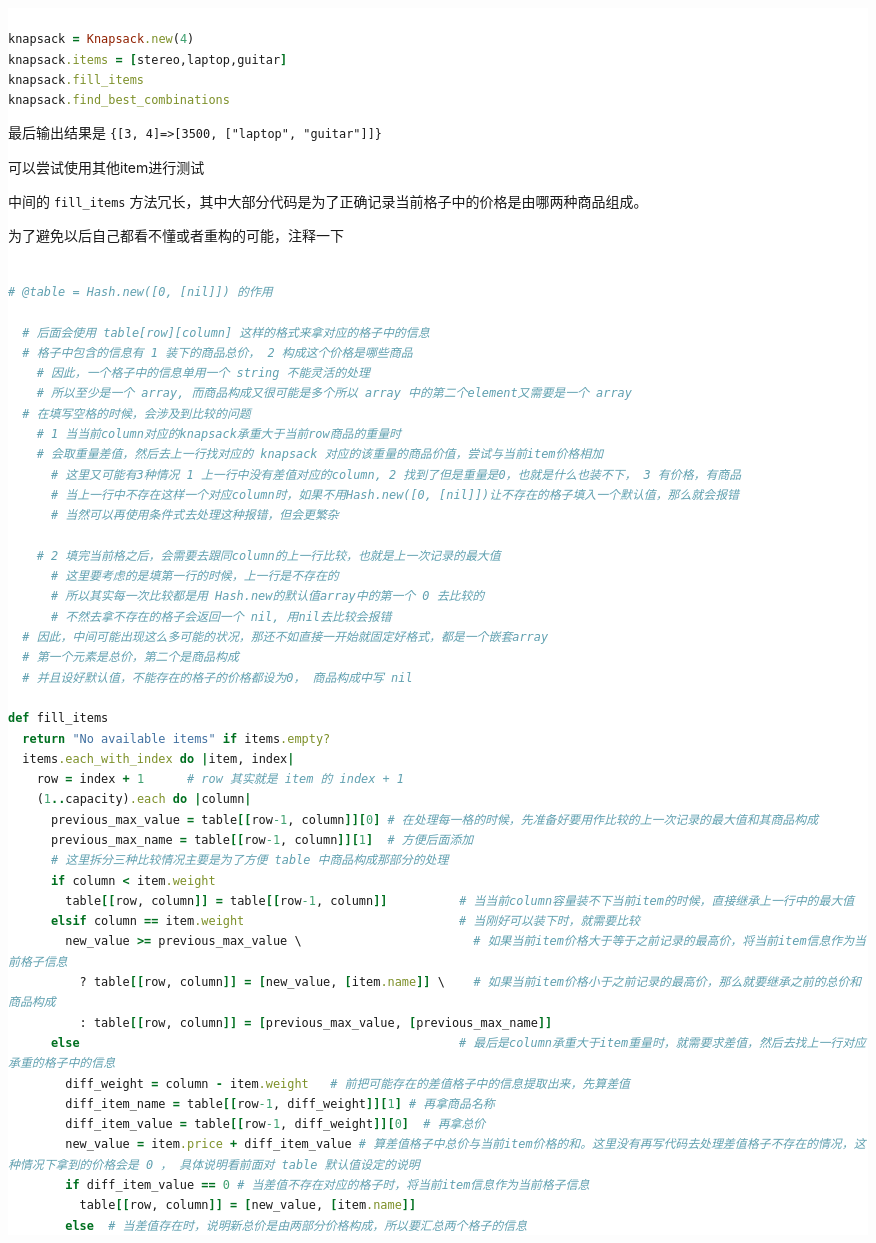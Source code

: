 ```ruby

knapsack = Knapsack.new(4)
knapsack.items = [stereo,laptop,guitar]
knapsack.fill_items
knapsack.find_best_combinations
```

最后输出结果是 `{[3, 4]=>[3500, ["laptop", "guitar"]]}`

可以尝试使用其他item进行测试

中间的 `fill_items` 方法冗长，其中大部分代码是为了正确记录当前格子中的价格是由哪两种商品组成。

为了避免以后自己都看不懂或者重构的可能，注释一下

```ruby

# @table = Hash.new([0, [nil]]) 的作用

  # 后面会使用 table[row][column] 这样的格式来拿对应的格子中的信息
  # 格子中包含的信息有 1 装下的商品总价， 2 构成这个价格是哪些商品
    # 因此，一个格子中的信息单用一个 string 不能灵活的处理
    # 所以至少是一个 array, 而商品构成又很可能是多个所以 array 中的第二个element又需要是一个 array
  # 在填写空格的时候，会涉及到比较的问题
    # 1 当当前column对应的knapsack承重大于当前row商品的重量时
    # 会取重量差值，然后去上一行找对应的 knapsack 对应的该重量的商品价值，尝试与当前item价格相加
      # 这里又可能有3种情况 1 上一行中没有差值对应的column, 2 找到了但是重量是0，也就是什么也装不下， 3 有价格，有商品
      # 当上一行中不存在这样一个对应column时，如果不用Hash.new([0, [nil]])让不存在的格子填入一个默认值，那么就会报错
      # 当然可以再使用条件式去处理这种报错，但会更繁杂

    # 2 填完当前格之后，会需要去跟同column的上一行比较，也就是上一次记录的最大值
      # 这里要考虑的是填第一行的时候，上一行是不存在的
      # 所以其实每一次比较都是用 Hash.new的默认值array中的第一个 0 去比较的
      # 不然去拿不存在的格子会返回一个 nil, 用nil去比较会报错
  # 因此，中间可能出现这么多可能的状况，那还不如直接一开始就固定好格式，都是一个嵌套array
  # 第一个元素是总价，第二个是商品构成
  # 并且设好默认值，不能存在的格子的价格都设为0， 商品构成中写 nil

def fill_items
  return "No available items" if items.empty?
  items.each_with_index do |item, index|
    row = index + 1      # row 其实就是 item 的 index + 1
    (1..capacity).each do |column|
      previous_max_value = table[[row-1, column]][0] # 在处理每一格的时候，先准备好要用作比较的上一次记录的最大值和其商品构成
      previous_max_name = table[[row-1, column]][1]  # 方便后面添加
      # 这里拆分三种比较情况主要是为了方便 table 中商品构成那部分的处理
      if column < item.weight                              
        table[[row, column]] = table[[row-1, column]]          # 当当前column容量装不下当前item的时候，直接继承上一行中的最大值
      elsif column == item.weight                              # 当刚好可以装下时，就需要比较
        new_value >= previous_max_value \                        # 如果当前item价格大于等于之前记录的最高价，将当前item信息作为当前格子信息
          ? table[[row, column]] = [new_value, [item.name]] \    # 如果当前item价格小于之前记录的最高价，那么就要继承之前的总价和商品构成
          : table[[row, column]] = [previous_max_value, [previous_max_name]]
      else                                                     # 最后是column承重大于item重量时，就需要求差值，然后去找上一行对应承重的格子中的信息
        diff_weight = column - item.weight   # 前把可能存在的差值格子中的信息提取出来，先算差值
        diff_item_name = table[[row-1, diff_weight]][1] # 再拿商品名称
        diff_item_value = table[[row-1, diff_weight]][0]  # 再拿总价
        new_value = item.price + diff_item_value # 算差值格子中总价与当前item价格的和。这里没有再写代码去处理差值格子不存在的情况，这种情况下拿到的价格会是 0 ， 具体说明看前面对 table 默认值设定的说明
        if diff_item_value == 0 # 当差值不存在对应的格子时，将当前item信息作为当前格子信息
          table[[row, column]] = [new_value, [item.name]]
        else  # 当差值存在时，说明新总价是由两部分价格构成，所以要汇总两个格子的信息
```